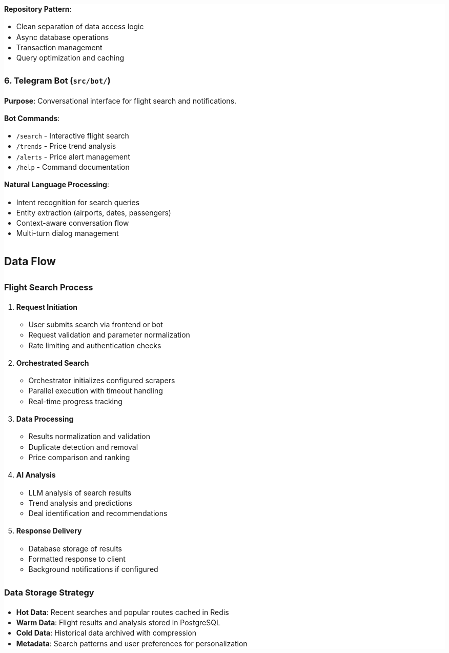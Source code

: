 **Repository Pattern**:
- Clean separation of data access logic
- Async database operations
- Transaction management
- Query optimization and caching

### 6. Telegram Bot (`src/bot/`)

**Purpose**: Conversational interface for flight search and notifications.

**Bot Commands**:
- `/search` - Interactive flight search
- `/trends` - Price trend analysis
- `/alerts` - Price alert management
- `/help` - Command documentation

**Natural Language Processing**:
- Intent recognition for search queries
- Entity extraction (airports, dates, passengers)
- Context-aware conversation flow
- Multi-turn dialog management

## Data Flow

### Flight Search Process

1. **Request Initiation**
   - User submits search via frontend or bot
   - Request validation and parameter normalization
   - Rate limiting and authentication checks

2. **Orchestrated Search**
   - Orchestrator initializes configured scrapers
   - Parallel execution with timeout handling
   - Real-time progress tracking

3. **Data Processing**
   - Results normalization and validation
   - Duplicate detection and removal
   - Price comparison and ranking

4. **AI Analysis**
   - LLM analysis of search results
   - Trend analysis and predictions
   - Deal identification and recommendations

5. **Response Delivery**
   - Database storage of results
   - Formatted response to client
   - Background notifications if configured

### Data Storage Strategy

- **Hot Data**: Recent searches and popular routes cached in Redis
- **Warm Data**: Flight results and analysis stored in PostgreSQL
- **Cold Data**: Historical data archived with compression
- **Metadata**: Search patterns and user preferences for personalization
